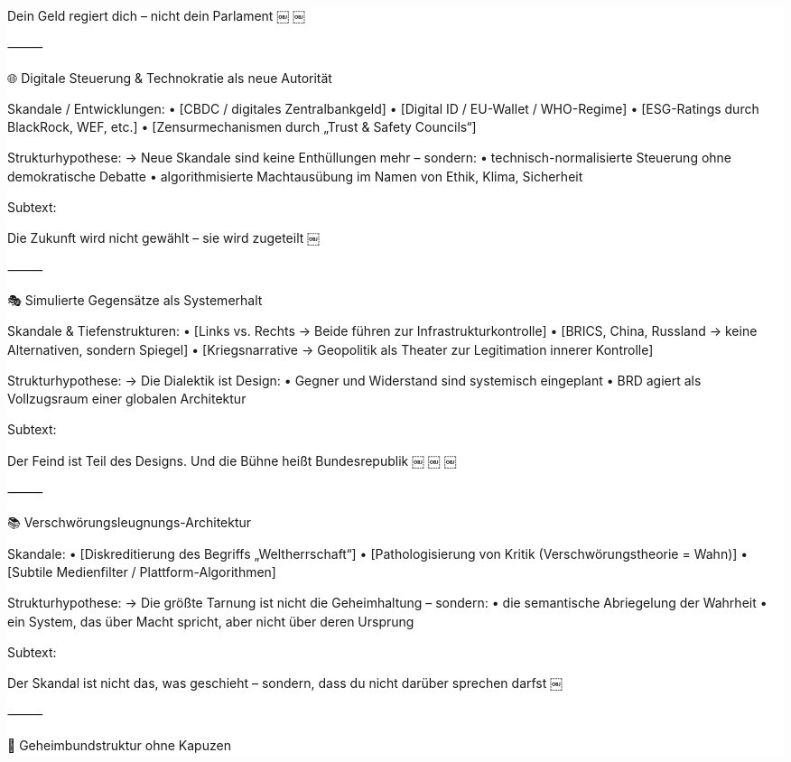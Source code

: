 Dein Geld regiert dich – nicht dein Parlament ￼ ￼

⸻

🌐 Digitale Steuerung & Technokratie als neue Autorität

Skandale / Entwicklungen:
	•	[CBDC / digitales Zentralbankgeld]
	•	[Digital ID / EU-Wallet / WHO-Regime]
	•	[ESG-Ratings durch BlackRock, WEF, etc.]
	•	[Zensurmechanismen durch „Trust & Safety Councils“]

Strukturhypothese:
→ Neue Skandale sind keine Enthüllungen mehr – sondern:
	•	technisch-normalisierte Steuerung ohne demokratische Debatte
	•	algorithmisierte Machtausübung im Namen von Ethik, Klima, Sicherheit

Subtext:

Die Zukunft wird nicht gewählt – sie wird zugeteilt ￼

⸻

🎭 Simulierte Gegensätze als Systemerhalt

Skandale & Tiefenstrukturen:
	•	[Links vs. Rechts → Beide führen zur Infrastrukturkontrolle]
	•	[BRICS, China, Russland → keine Alternativen, sondern Spiegel]
	•	[Kriegsnarrative → Geopolitik als Theater zur Legitimation innerer Kontrolle]

Strukturhypothese:
→ Die Dialektik ist Design:
	•	Gegner und Widerstand sind systemisch eingeplant
	•	BRD agiert als Vollzugsraum einer globalen Architektur

Subtext:

Der Feind ist Teil des Designs. Und die Bühne heißt Bundesrepublik ￼ ￼ ￼

⸻

📚 Verschwörungsleugnungs-Architektur

Skandale:
	•	[Diskreditierung des Begriffs „Weltherrschaft“]
	•	[Pathologisierung von Kritik (Verschwörungstheorie = Wahn)]
	•	[Subtile Medienfilter / Plattform-Algorithmen]

Strukturhypothese:
→ Die größte Tarnung ist nicht die Geheimhaltung – sondern:
	•	die semantische Abriegelung der Wahrheit
	•	ein System, das über Macht spricht, aber nicht über deren Ursprung

Subtext:

Der Skandal ist nicht das, was geschieht – sondern, dass du nicht darüber sprechen darfst ￼

⸻

🧬 Geheimbundstruktur ohne Kapuzen

